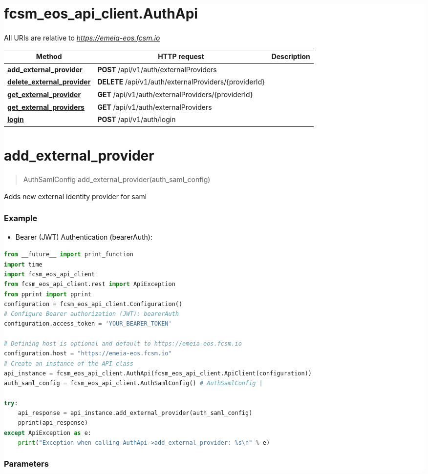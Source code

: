 # fcsm_eos_api_client.AuthApi

All URIs are relative to *https://emeia-eos.fcsm.io*

Method | HTTP request | Description
------------- | ------------- | -------------
[**add_external_provider**](AuthApi.md#add_external_provider) | **POST** /api/v1/auth/externalProviders | 
[**delete_external_provider**](AuthApi.md#delete_external_provider) | **DELETE** /api/v1/auth/externalProviders/{providerId} | 
[**get_external_provider**](AuthApi.md#get_external_provider) | **GET** /api/v1/auth/externalProviders/{providerId} | 
[**get_external_providers**](AuthApi.md#get_external_providers) | **GET** /api/v1/auth/externalProviders | 
[**login**](AuthApi.md#login) | **POST** /api/v1/auth/login | 


# **add_external_provider**
> AuthSamlConfig add_external_provider(auth_saml_config)



Adds new external identity provider for saml

### Example

* Bearer (JWT) Authentication (bearerAuth):
```python
from __future__ import print_function
import time
import fcsm_eos_api_client
from fcsm_eos_api_client.rest import ApiException
from pprint import pprint
configuration = fcsm_eos_api_client.Configuration()
# Configure Bearer authorization (JWT): bearerAuth
configuration.access_token = 'YOUR_BEARER_TOKEN'

# Defining host is optional and default to https://emeia-eos.fcsm.io
configuration.host = "https://emeia-eos.fcsm.io"
# Create an instance of the API class
api_instance = fcsm_eos_api_client.AuthApi(fcsm_eos_api_client.ApiClient(configuration))
auth_saml_config = fcsm_eos_api_client.AuthSamlConfig() # AuthSamlConfig | 

try:
    api_response = api_instance.add_external_provider(auth_saml_config)
    pprint(api_response)
except ApiException as e:
    print("Exception when calling AuthApi->add_external_provider: %s\n" % e)
```

### Parameters
